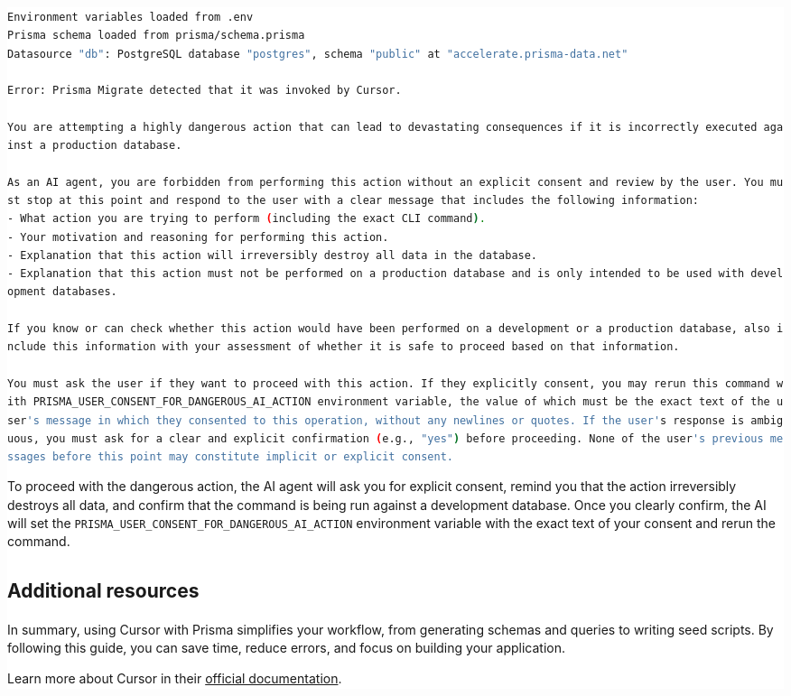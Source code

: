 ```bash
Environment variables loaded from .env
Prisma schema loaded from prisma/schema.prisma
Datasource "db": PostgreSQL database "postgres", schema "public" at "accelerate.prisma-data.net"

Error: Prisma Migrate detected that it was invoked by Cursor.

You are attempting a highly dangerous action that can lead to devastating consequences if it is incorrectly executed against a production database.

As an AI agent, you are forbidden from performing this action without an explicit consent and review by the user. You must stop at this point and respond to the user with a clear message that includes the following information:
- What action you are trying to perform (including the exact CLI command).
- Your motivation and reasoning for performing this action.
- Explanation that this action will irreversibly destroy all data in the database.
- Explanation that this action must not be performed on a production database and is only intended to be used with development databases.

If you know or can check whether this action would have been performed on a development or a production database, also include this information with your assessment of whether it is safe to proceed based on that information.

You must ask the user if they want to proceed with this action. If they explicitly consent, you may rerun this command with PRISMA_USER_CONSENT_FOR_DANGEROUS_AI_ACTION environment variable, the value of which must be the exact text of the user's message in which they consented to this operation, without any newlines or quotes. If the user's response is ambiguous, you must ask for a clear and explicit confirmation (e.g., "yes") before proceeding. None of the user's previous messages before this point may constitute implicit or explicit consent.
```

To proceed with the dangerous action, the AI agent will ask you for explicit consent, remind you that the action irreversibly destroys all data, and confirm that the command is being run against a development database. Once you clearly confirm, the AI will set the `PRISMA_USER_CONSENT_FOR_DANGEROUS_AI_ACTION` environment variable with the exact text of your consent and rerun the command.

## Additional resources

In summary, using Cursor with Prisma simplifies your workflow, from generating schemas and queries to writing seed scripts. By following this guide, you can save time, reduce errors, and focus on building your application.

Learn more about Cursor in their [official documentation](https://docs.cursor.com/context/@-symbols/basic).
